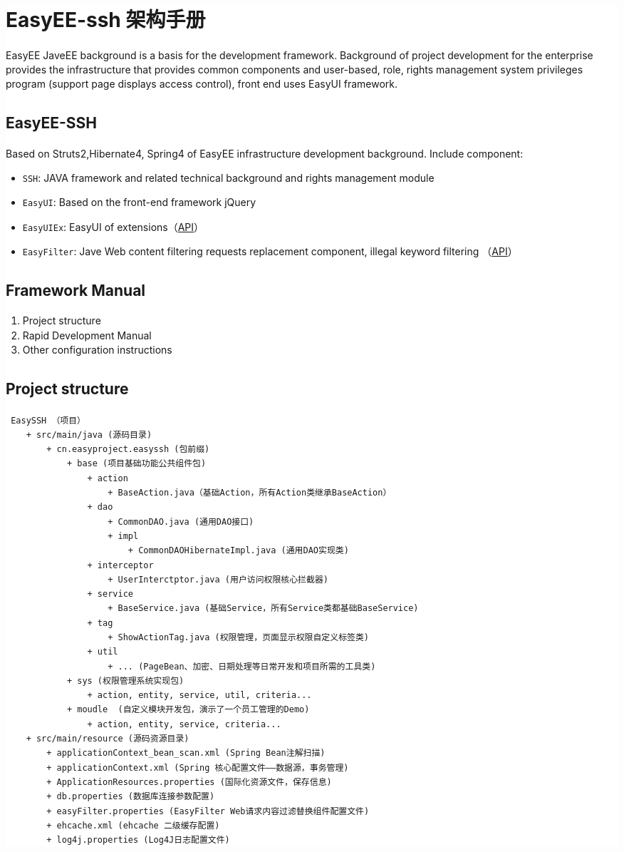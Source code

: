 # EasyEE-ssh 架构手册

EasyEE JaveEE background is a basis for the development framework. Background of project development for the enterprise provides the infrastructure that provides common components and user-based, role, rights management system privileges program (support page displays access control), front end uses EasyUI framework.



## EasyEE-SSH
 Based on Struts2,Hibernate4, Spring4 of EasyEE infrastructure development background. Include component: 

   - `SSH`: JAVA framework and related technical background and rights management module
   
   - `EasyUI`: Based on the front-end framework jQuery
   
   - `EasyUIEx`: EasyUI of extensions（[API](http://www.easyproject.cn/easyuiex "EasyUIEx API")）
   
   - `EasyFilter`: Jave Web content filtering requests replacement component, illegal keyword filtering （[API](http://www.easyproject.cn/easyfilter "EasyFilter API")）



## Framework Manual

1. Project structure 
2. Rapid Development Manual 
3. Other configuration instructions





##  Project structure 
```
 EasySSH （项目）
    + src/main/java (源码目录)
        + cn.easyproject.easyssh (包前缀)
            + base (项目基础功能公共组件包)
                + action 
                    + BaseAction.java（基础Action，所有Action类继承BaseAction）
                + dao
                    + CommonDAO.java (通用DAO接口)
                    + impl
                        + CommonDAOHibernateImpl.java (通用DAO实现类)
                + interceptor
                    + UserInterctptor.java (用户访问权限核心拦截器)
                + service
                    + BaseService.java (基础Service，所有Service类都基础BaseService)
                + tag
                    + ShowActionTag.java (权限管理，页面显示权限自定义标签类)
                + util 
                    + ... (PageBean、加密、日期处理等日常开发和项目所需的工具类)
            + sys (权限管理系统实现包)
                + action, entity, service, util, criteria... 
            + moudle  (自定义模块开发包，演示了一个员工管理的Demo)
                + action, entity, service, criteria...
    + src/main/resource (源码资源目录)
        + applicationContext_bean_scan.xml (Spring Bean注解扫描)
        + applicationContext.xml (Spring 核心配置文件——数据源，事务管理)
        + ApplicationResources.properties (国际化资源文件，保存信息)
        + db.properties (数据库连接参数配置) 
        + easyFilter.properties (EasyFilter Web请求内容过滤替换组件配置文件)
        + ehcache.xml (ehcache 二级缓存配置)
        + log4j.properties (Log4J日志配置文件)
```